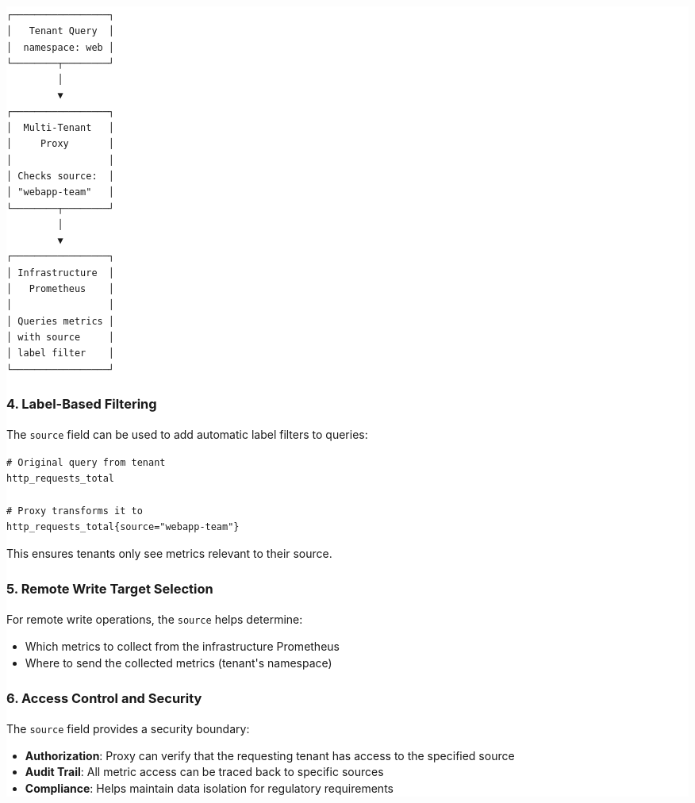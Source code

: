 ```
┌─────────────────┐
│   Tenant Query  │
│  namespace: web │
└────────┬────────┘
         │
         ▼
┌─────────────────┐
│  Multi-Tenant   │
│     Proxy       │
│                 │
│ Checks source:  │
│ "webapp-team"   │
└────────┬────────┘
         │
         ▼
┌─────────────────┐
│ Infrastructure  │
│   Prometheus    │
│                 │
│ Queries metrics │
│ with source     │
│ label filter    │
└─────────────────┘
```

### 4. **Label-Based Filtering**

The `source` field can be used to add automatic label filters to queries:

```promql
# Original query from tenant
http_requests_total

# Proxy transforms it to
http_requests_total{source="webapp-team"}
```

This ensures tenants only see metrics relevant to their source.

### 5. **Remote Write Target Selection**

For remote write operations, the `source` helps determine:
- Which metrics to collect from the infrastructure Prometheus
- Where to send the collected metrics (tenant's namespace)

### 6. **Access Control and Security**

The `source` field provides a security boundary:

- **Authorization**: Proxy can verify that the requesting tenant has access to the specified source
- **Audit Trail**: All metric access can be traced back to specific sources
- **Compliance**: Helps maintain data isolation for regulatory requirements
